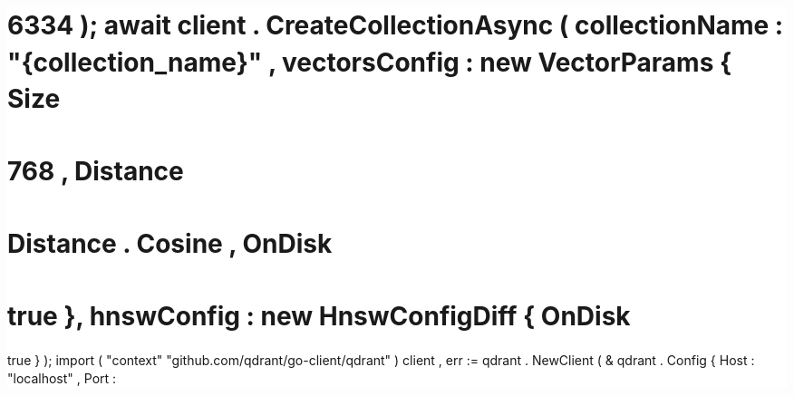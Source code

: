 6334
);
await
client
.
CreateCollectionAsync
(
collectionName
:
"{collection_name}"
,
vectorsConfig
:
new
VectorParams
{
Size
=
768
,
Distance
=
Distance
.
Cosine
,
OnDisk
=
true
},
hnswConfig
:
new
HnswConfigDiff
{
OnDisk
=
true
}
);
import
(
"context"
"github.com/qdrant/go-client/qdrant"
)
client
,
err
:=
qdrant
.
NewClient
(
&
qdrant
.
Config
{
Host
:
"localhost"
,
Port
: